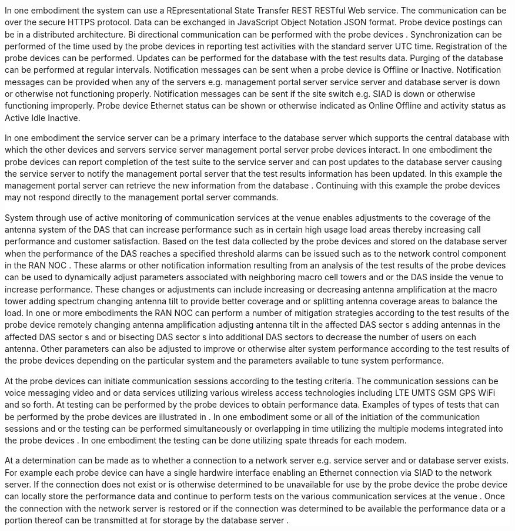 In one embodiment the system can use a REpresentational State Transfer REST RESTful Web service. The communication can be over the secure HTTPS protocol. Data can be exchanged in JavaScript Object Notation JSON format. Probe device postings can be in a distributed architecture. Bi directional communication can be performed with the probe devices . Synchronization can be performed of the time used by the probe devices in reporting test activities with the standard server UTC time. Registration of the probe devices can be performed. Updates can be performed for the database with the test results data. Purging of the database can be performed at regular intervals. Notification messages can be sent when a probe device is Offline or Inactive. Notification messages can be provided when any of the servers e.g. management portal server service server and database server is down or otherwise not functioning properly. Notification messages can be sent if the site switch e.g. SIAD is down or otherwise functioning improperly. Probe device Ethernet status can be shown or otherwise indicated as Online Offline and activity status as Active Idle Inactive.

In one embodiment the service server can be a primary interface to the database server which supports the central database with which the other devices and servers service server management portal server probe devices interact. In one embodiment the probe devices can report completion of the test suite to the service server and can post updates to the database server causing the service server to notify the management portal server that the test results information has been updated. In this example the management portal server can retrieve the new information from the database . Continuing with this example the probe devices may not respond directly to the management portal server commands.

System through use of active monitoring of communication services at the venue enables adjustments to the coverage of the antenna system of the DAS that can increase performance such as in certain high usage load areas thereby increasing call performance and customer satisfaction. Based on the test data collected by the probe devices and stored on the database server when the performance of the DAS reaches a specified threshold alarms can be issued such as to the network control component in the RAN NOC . These alarms or other notification information resulting from an analysis of the test results of the probe devices can be used to dynamically adjust parameters associated with neighboring macro cell towers and or the DAS inside the venue to increase performance. These changes or adjustments can include increasing or decreasing antenna amplification at the macro tower adding spectrum changing antenna tilt to provide better coverage and or splitting antenna coverage areas to balance the load. In one or more embodiments the RAN NOC can perform a number of mitigation strategies according to the test results of the probe device remotely changing antenna amplification adjusting antenna tilt in the affected DAS sector s adding antennas in the affected DAS sector s and or bisecting DAS sector s into additional DAS sectors to decrease the number of users on each antenna. Other parameters can also be adjusted to improve or otherwise alter system performance according to the test results of the probe devices depending on the particular system and the parameters available to tune system performance.

At the probe devices can initiate communication sessions according to the testing criteria. The communication sessions can be voice messaging video and or data services utilizing various wireless access technologies including LTE UMTS GSM GPS WiFi and so forth. At testing can be performed by the probe devices to obtain performance data. Examples of types of tests that can be performed by the probe devices are illustrated in . In one embodiment some or all of the initiation of the communication sessions and or the testing can be performed simultaneously or overlapping in time utilizing the multiple modems integrated into the probe devices . In one embodiment the testing can be done utilizing spate threads for each modem.

At a determination can be made as to whether a connection to a network server e.g. service server and or database server exists. For example each probe device can have a single hardwire interface enabling an Ethernet connection via SIAD to the network server. If the connection does not exist or is otherwise determined to be unavailable for use by the probe device the probe device can locally store the performance data and continue to perform tests on the various communication services at the venue . Once the connection with the network server is restored or if the connection was determined to be available the performance data or a portion thereof can be transmitted at for storage by the database server .
